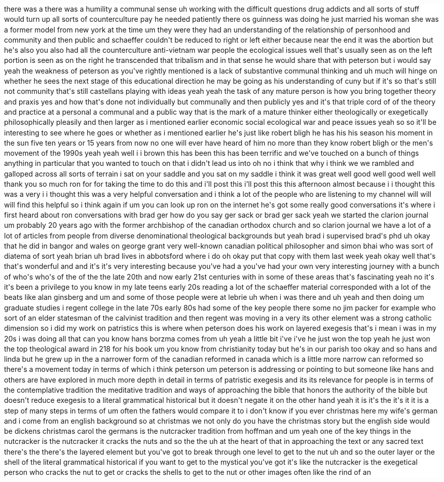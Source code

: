 there was a there was a humility a communal sense uh working with the difficult questions drug addicts and all sorts of stuff would turn up all sorts of counterculture pay he needed patiently there os guinness was doing he just married his woman she was a former model from new york at the time um they were they had an understanding of the relationship of personhood and community and then public and schaeffer couldn't be reduced to right or left either because near the end it was the abortion but he's also you also had all the counterculture anti-vietnam war people the ecological issues well that's usually seen as on the left portion is seen as on the right he transcended that tribalism and in that sense he would share that with peterson but i would say yeah the weakness of peterson as you've rightly mentioned is a lack of substantive communal thinking and uh much will hinge on whether he sees the next stage of this educational direction he may be going as his understanding of cuny but if it's so that's still not community that's still castellans playing with ideas yeah yeah the task of any mature person is how you bring together theory and praxis yes and how that's done not individually but communally and then publicly yes and it's that triple cord of of the theory and practice at a personal a communal and a public way that is the mark of a mature thinker either theologically or exegetically philosophically pleasily and then larger as i mentioned earlier economic social ecological war and peace issues yeah so so it'll be interesting to see where he goes or whether as i mentioned earlier he's just like robert bligh he has his his season his moment in the sun five ten years or 15 years from now no one will ever have heard of him no more than they know robert bligh or the men's movement of the 1990s yeah yeah well i i brown this has been this has been terrific and we've touched on a bunch of things anything in particular that you wanted to touch on that i didn't lead us into oh no i think that why i think we we rambled and galloped across all sorts of terrain i sat on your saddle and you sat on my saddle i think it was great well good well good well well thank you so much ron for for taking the time to do this and i'll post this i'll post this this afternoon almost because i i thought this was a very i i thought this was a very helpful conversation and i think a lot of the people who are listening to my channel will will will find this helpful so i think again if um you can look up ron on the internet he's got some really good conversations it's where i first heard about ron conversations with brad ger how do you say ger sack or brad ger sack yeah we started the clarion journal um probably 20 years ago with the former archbishop of the canadian orthodox church and so clarion journal we have a lot of a lot of articles from people from diverse denominational theological backgrounds but yeah brad i supervised brad's phd uh okay that he did in bangor and wales on george grant very well-known canadian political philosopher and simon bhai who was sort of diatema of sort yeah brian uh brad lives in abbotsford where i do oh okay put that copy with them last week yeah okay well that's that's wonderful and and it's it's very interesting because you've had a you've had your own very interesting journey with a bunch of who's who's of the of the the late 20th and now early 21st centuries with in some of these areas that's fascinating yeah no it's it's been a privilege to you know in my late teens early 20s reading a lot of the schaeffer material corresponded with a lot of the beats like alan ginsberg and um and some of those people were at lebrie uh when i was there and uh yeah and then doing um graduate studies i regent college in the late 70s early 80s had some of the key people there some no jim packer for example who sort of an elder statesman of the calvinist tradition and then regent was moving in a very its other element was a strong catholic dimension so i did my work on patristics this is where when peterson does his work on layered exegesis that's i mean i was in my 20s i was doing all that can you know hans borzma comes from uh yeah a little bit i've i've he just won the top yeah he just won the top theological award in 218 for his book um you know from christianity today but he's in our parish too okay and so hans and linda but he grew up in the a narrower form of the canadian reformed in canada which is a little more narrow can reformed so there's a movement today in terms of which i think peterson um peterson is addressing or pointing to but someone like hans and others are have explored in much more depth in detail in terms of patristic exegesis and its its relevance for people is in terms of the contemplative tradition the meditative tradition and ways of approaching the bible that honors the authority of the bible but doesn't reduce exegesis to a literal grammatical historical but it doesn't negate it on the other hand yeah it is it's the it's it it is a step of many steps in terms of um often the fathers would compare it to i don't know if you ever christmas here my wife's german and i come from an english background so at christmas we not only do you have the christmas story but the english side would be dickens christmas carol the germans is the nutcracker tradition from hoffman and um yeah one of the key things in the nutcracker is the nutcracker it cracks the nuts and so the the uh at the heart of that in approaching the text or any sacred text there's the there's the layered element but you've got to break through one level to get to the nut uh and so the outer layer or the shell of the literal grammatical historical if you want to get to the mystical you've got it's like the nutcracker is the exegetical person who cracks the nut to get or cracks the shells to get to the nut or other images often like the rind of an